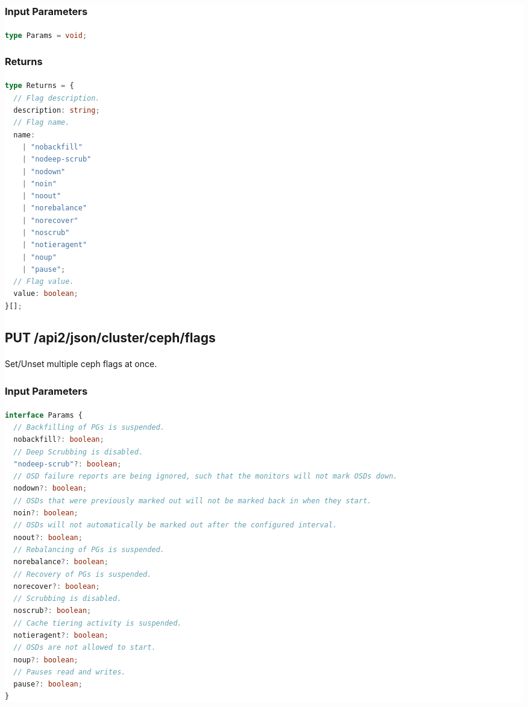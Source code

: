 ### Input Parameters

```ts
type Params = void;
```

### Returns

```ts
type Returns = {
  // Flag description.
  description: string;
  // Flag name.
  name:
    | "nobackfill"
    | "nodeep-scrub"
    | "nodown"
    | "noin"
    | "noout"
    | "norebalance"
    | "norecover"
    | "noscrub"
    | "notieragent"
    | "noup"
    | "pause";
  // Flag value.
  value: boolean;
}[];
```

## PUT /api2/json/cluster/ceph/flags

Set/Unset multiple ceph flags at once.

### Input Parameters

```ts
interface Params {
  // Backfilling of PGs is suspended.
  nobackfill?: boolean;
  // Deep Scrubbing is disabled.
  "nodeep-scrub"?: boolean;
  // OSD failure reports are being ignored, such that the monitors will not mark OSDs down.
  nodown?: boolean;
  // OSDs that were previously marked out will not be marked back in when they start.
  noin?: boolean;
  // OSDs will not automatically be marked out after the configured interval.
  noout?: boolean;
  // Rebalancing of PGs is suspended.
  norebalance?: boolean;
  // Recovery of PGs is suspended.
  norecover?: boolean;
  // Scrubbing is disabled.
  noscrub?: boolean;
  // Cache tiering activity is suspended.
  notieragent?: boolean;
  // OSDs are not allowed to start.
  noup?: boolean;
  // Pauses read and writes.
  pause?: boolean;
}
```
